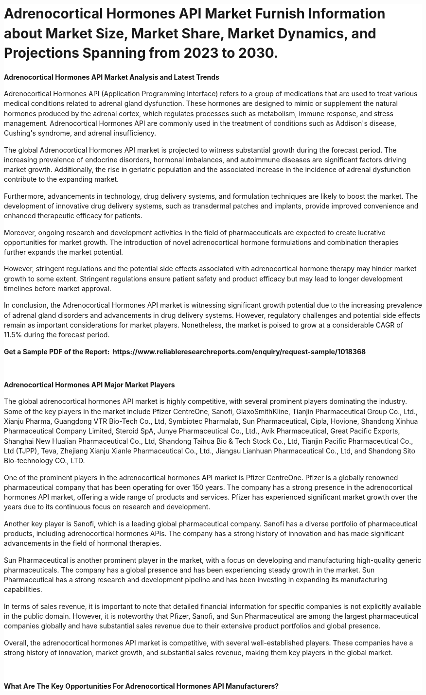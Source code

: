 <p><h1>Adrenocortical Hormones API Market Furnish Information about Market Size, Market Share, Market Dynamics, and Projections Spanning from 2023 to 2030.</h1></p><p><strong>Adrenocortical Hormones API Market Analysis and Latest Trends</strong></p>
<p><p>Adrenocortical Hormones API (Application Programming Interface) refers to a group of medications that are used to treat various medical conditions related to adrenal gland dysfunction. These hormones are designed to mimic or supplement the natural hormones produced by the adrenal cortex, which regulates processes such as metabolism, immune response, and stress management. Adrenocortical Hormones API are commonly used in the treatment of conditions such as Addison's disease, Cushing's syndrome, and adrenal insufficiency.</p><p>The global Adrenocortical Hormones API market is projected to witness substantial growth during the forecast period. The increasing prevalence of endocrine disorders, hormonal imbalances, and autoimmune diseases are significant factors driving market growth. Additionally, the rise in geriatric population and the associated increase in the incidence of adrenal dysfunction contribute to the expanding market.</p><p>Furthermore, advancements in technology, drug delivery systems, and formulation techniques are likely to boost the market. The development of innovative drug delivery systems, such as transdermal patches and implants, provide improved convenience and enhanced therapeutic efficacy for patients.</p><p>Moreover, ongoing research and development activities in the field of pharmaceuticals are expected to create lucrative opportunities for market growth. The introduction of novel adrenocortical hormone formulations and combination therapies further expands the market potential.</p><p>However, stringent regulations and the potential side effects associated with adrenocortical hormone therapy may hinder market growth to some extent. Stringent regulations ensure patient safety and product efficacy but may lead to longer development timelines before market approval.</p><p>In conclusion, the Adrenocortical Hormones API market is witnessing significant growth potential due to the increasing prevalence of adrenal gland disorders and advancements in drug delivery systems. However, regulatory challenges and potential side effects remain as important considerations for market players. Nonetheless, the market is poised to grow at a considerable CAGR of 11.5% during the forecast period.</p></p>
<p><strong>Get a Sample PDF of the Report:&nbsp; <a href="https://www.reliableresearchreports.com/enquiry/request-sample/1018368">https://www.reliableresearchreports.com/enquiry/request-sample/1018368</a></strong></p>
<p>&nbsp;</p>
<p><strong>Adrenocortical Hormones API Major Market Players</strong></p>
<p><p>The global adrenocortical hormones API market is highly competitive, with several prominent players dominating the industry. Some of the key players in the market include Pfizer CentreOne, Sanofi, GlaxoSmithKline, Tianjin Pharmaceutical Group Co., Ltd., Xianju Pharma, Guangdong VTR Bio-Tech Co., Ltd, Symbiotec Pharmalab, Sun Pharmaceutical, Cipla, Hovione, Shandong Xinhua Pharmaceutical Company Limited, Steroid SpA, Junye Pharmaceutical Co., Ltd., Avik Pharmaceutical, Great Pacific Exports, Shanghai New Hualian Pharmaceutical Co., Ltd, Shandong Taihua Bio & Tech Stock Co., Ltd, Tianjin Pacific Pharmaceutical Co., Ltd (TJPP), Teva, Zhejiang Xianju Xianle Pharmaceutical Co., Ltd., Jiangsu Lianhuan Pharmaceutical Co., Ltd, and Shandong Sito Bio-technology CO., LTD.</p><p>One of the prominent players in the adrenocortical hormones API market is Pfizer CentreOne. Pfizer is a globally renowned pharmaceutical company that has been operating for over 150 years. The company has a strong presence in the adrenocortical hormones API market, offering a wide range of products and services. Pfizer has experienced significant market growth over the years due to its continuous focus on research and development.</p><p>Another key player is Sanofi, which is a leading global pharmaceutical company. Sanofi has a diverse portfolio of pharmaceutical products, including adrenocortical hormones APIs. The company has a strong history of innovation and has made significant advancements in the field of hormonal therapies.</p><p>Sun Pharmaceutical is another prominent player in the market, with a focus on developing and manufacturing high-quality generic pharmaceuticals. The company has a global presence and has been experiencing steady growth in the market. Sun Pharmaceutical has a strong research and development pipeline and has been investing in expanding its manufacturing capabilities.</p><p>In terms of sales revenue, it is important to note that detailed financial information for specific companies is not explicitly available in the public domain. However, it is noteworthy that Pfizer, Sanofi, and Sun Pharmaceutical are among the largest pharmaceutical companies globally and have substantial sales revenue due to their extensive product portfolios and global presence.</p><p>Overall, the adrenocortical hormones API market is competitive, with several well-established players. These companies have a strong history of innovation, market growth, and substantial sales revenue, making them key players in the global market.</p></p>
<p>&nbsp;</p>
<p><strong>What Are The Key Opportunities For Adrenocortical Hormones API Manufacturers?</strong></p>